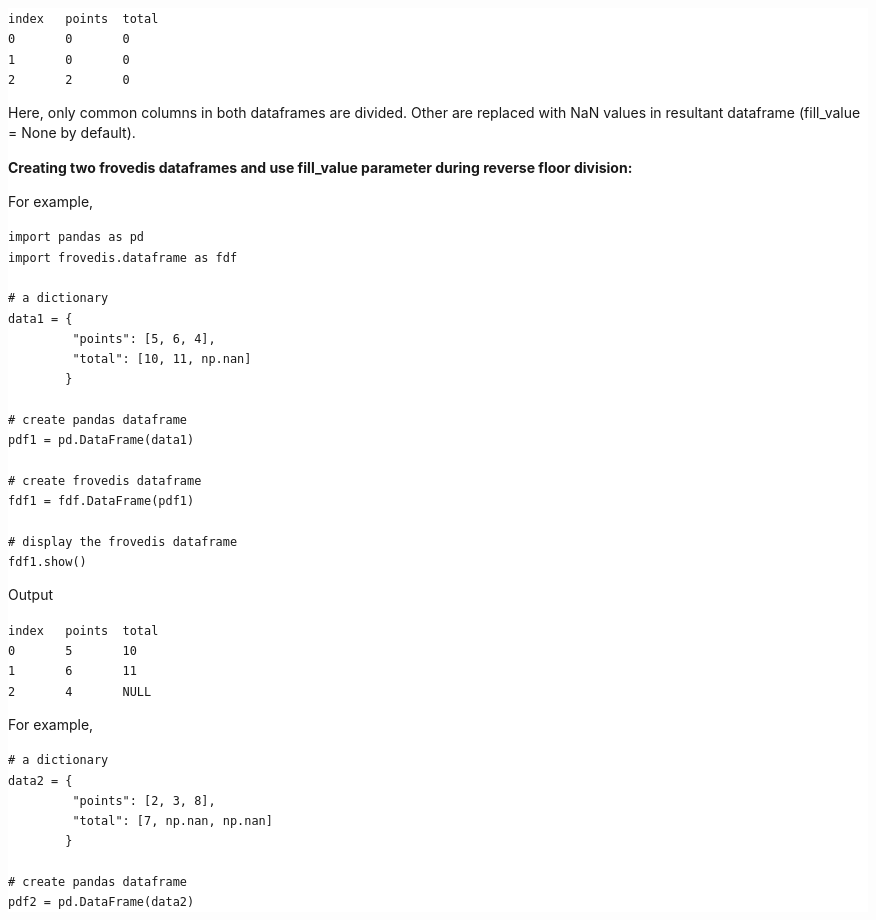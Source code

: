     index   points  total
    0       0       0
    1       0       0
    2       2       0

Here, only common columns in both dataframes are divided. Other are replaced with 
NaN values in resultant dataframe (fill_value = None by default).  

**Creating two frovedis dataframes and use fill_value parameter during reverse floor division:**  

For example,  

    import pandas as pd
    import frovedis.dataframe as fdf
    
    # a dictionary
    data1 = {
             "points": [5, 6, 4],
             "total": [10, 11, np.nan]
            }

    # create pandas dataframe
    pdf1 = pd.DataFrame(data1)
    
    # create frovedis dataframe
    fdf1 = fdf.DataFrame(pdf1)
    
    # display the frovedis dataframe
    fdf1.show()

Output  

    index   points  total
    0       5       10
    1       6       11
    2       4       NULL

For example,  
    
    # a dictionary
    data2 = {
             "points": [2, 3, 8],
             "total": [7, np.nan, np.nan]
            }
    
    # create pandas dataframe
    pdf2 = pd.DataFrame(data2)
    